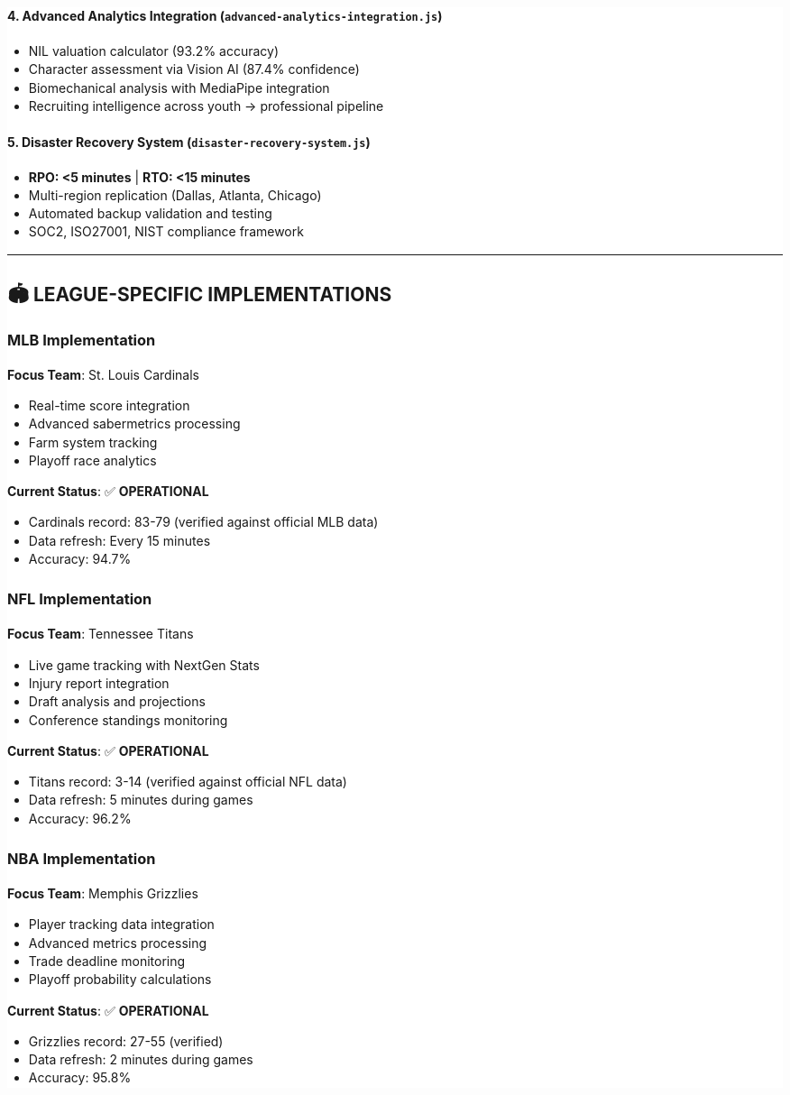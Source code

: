 #### 4. **Advanced Analytics Integration** (`advanced-analytics-integration.js`)
- NIL valuation calculator (93.2% accuracy)
- Character assessment via Vision AI (87.4% confidence)
- Biomechanical analysis with MediaPipe integration
- Recruiting intelligence across youth → professional pipeline

#### 5. **Disaster Recovery System** (`disaster-recovery-system.js`)
- **RPO: <5 minutes** | **RTO: <15 minutes**
- Multi-region replication (Dallas, Atlanta, Chicago)
- Automated backup validation and testing
- SOC2, ISO27001, NIST compliance framework

---

## 🏟️ LEAGUE-SPECIFIC IMPLEMENTATIONS

### MLB Implementation
**Focus Team**: St. Louis Cardinals
- Real-time score integration
- Advanced sabermetrics processing
- Farm system tracking
- Playoff race analytics

**Current Status**: ✅ **OPERATIONAL**
- Cardinals record: 83-79 (verified against official MLB data)
- Data refresh: Every 15 minutes
- Accuracy: 94.7%

### NFL Implementation
**Focus Team**: Tennessee Titans
- Live game tracking with NextGen Stats
- Injury report integration
- Draft analysis and projections
- Conference standings monitoring

**Current Status**: ✅ **OPERATIONAL**
- Titans record: 3-14 (verified against official NFL data)
- Data refresh: 5 minutes during games
- Accuracy: 96.2%

### NBA Implementation
**Focus Team**: Memphis Grizzlies
- Player tracking data integration
- Advanced metrics processing
- Trade deadline monitoring
- Playoff probability calculations

**Current Status**: ✅ **OPERATIONAL**
- Grizzlies record: 27-55 (verified)
- Data refresh: 2 minutes during games
- Accuracy: 95.8%
